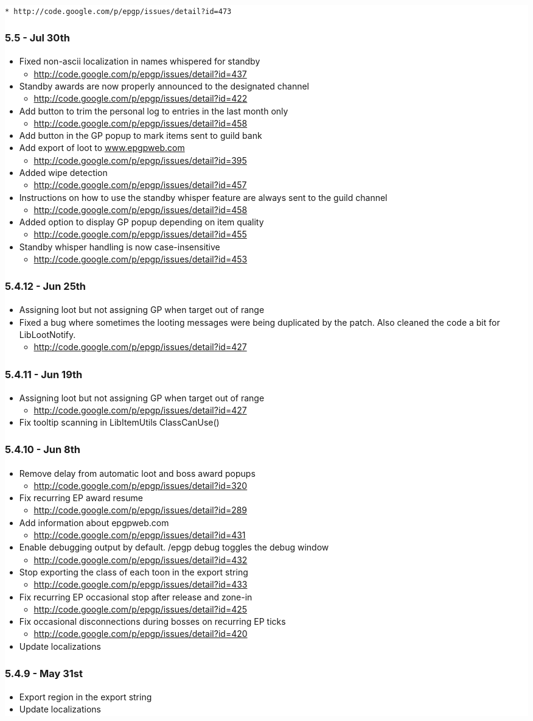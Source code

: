     * http://code.google.com/p/epgp/issues/detail?id=473

### 5.5 - Jul 30th ###
  * Fixed non-ascii localization in names whispered for standby
    * http://code.google.com/p/epgp/issues/detail?id=437
  * Standby awards are now properly announced to the designated channel
    * http://code.google.com/p/epgp/issues/detail?id=422
  * Add button to trim the personal log to entries in the last month only
    * http://code.google.com/p/epgp/issues/detail?id=458
  * Add button in the GP popup to mark items sent to guild bank
  * Add export of loot to www.epgpweb.com
    * http://code.google.com/p/epgp/issues/detail?id=395
  * Added wipe detection
    * http://code.google.com/p/epgp/issues/detail?id=457
  * Instructions on how to use the standby whisper feature are always sent to the guild channel
    * http://code.google.com/p/epgp/issues/detail?id=458
  * Added option to display GP popup depending on item quality
    * http://code.google.com/p/epgp/issues/detail?id=455
  * Standby whisper handling is now case-insensitive
    * http://code.google.com/p/epgp/issues/detail?id=453

### 5.4.12 - Jun 25th ###
  * Assigning loot but not assigning GP when target out of range
  * Fixed a bug where sometimes the looting messages were being duplicated by the patch. Also cleaned the code a bit for LibLootNotify.
    * http://code.google.com/p/epgp/issues/detail?id=427

### 5.4.11 - Jun 19th ###
  * Assigning loot but not assigning GP when target out of range
    * http://code.google.com/p/epgp/issues/detail?id=427
  * Fix tooltip scanning in LibItemUtils ClassCanUse()

### 5.4.10 - Jun 8th ###
  * Remove delay from automatic loot and boss award popups
    * http://code.google.com/p/epgp/issues/detail?id=320
  * Fix recurring EP award resume
    * http://code.google.com/p/epgp/issues/detail?id=289
  * Add information about epgpweb.com
    * http://code.google.com/p/epgp/issues/detail?id=431
  * Enable debugging output by default. /epgp debug toggles the debug window
    * http://code.google.com/p/epgp/issues/detail?id=432
  * Stop exporting the class of each toon in the export string
    * http://code.google.com/p/epgp/issues/detail?id=433
  * Fix recurring EP occasional stop after release and zone-in
    * http://code.google.com/p/epgp/issues/detail?id=425
  * Fix occasional disconnections during bosses on recurring EP ticks
    * http://code.google.com/p/epgp/issues/detail?id=420
  * Update localizations

### 5.4.9 - May 31st ###
  * Export region in the export string
  * Update localizations
